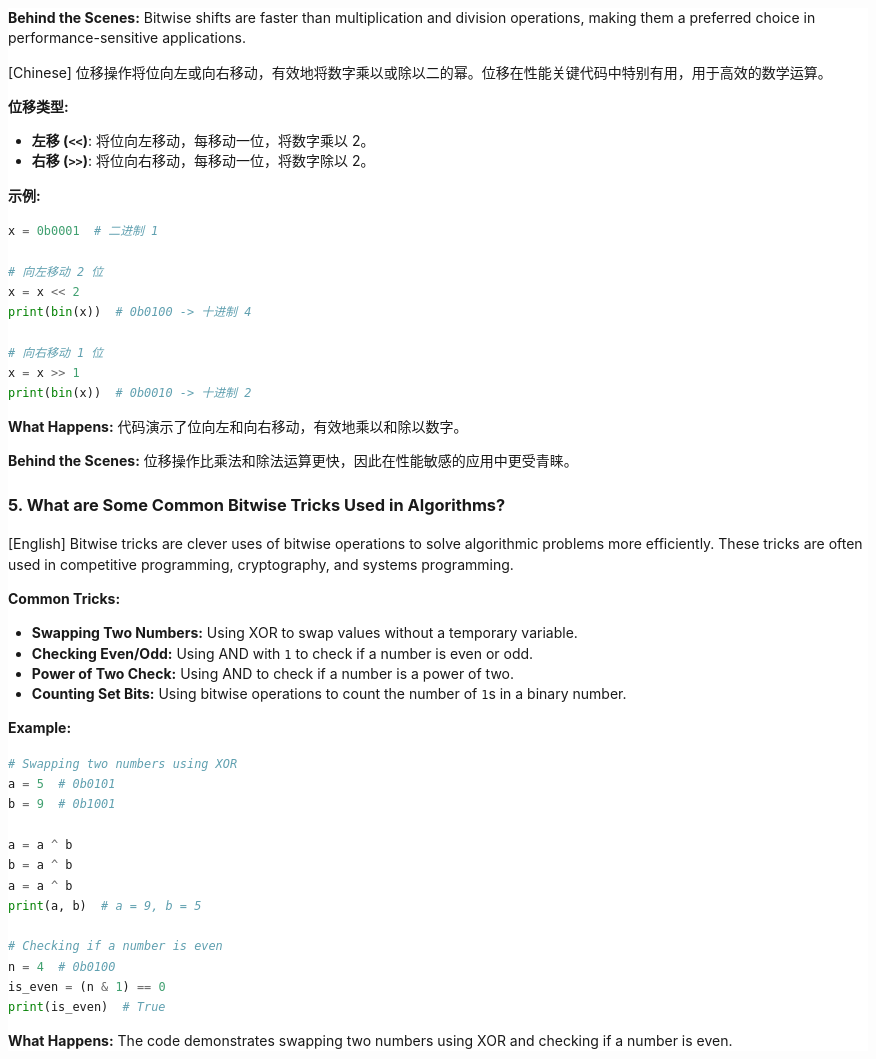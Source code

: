 **Behind the Scenes:** Bitwise shifts are faster than multiplication and division operations, making them a preferred choice in performance-sensitive applications.

[Chinese] 位移操作将位向左或向右移动，有效地将数字乘以或除以二的幂。位移在性能关键代码中特别有用，用于高效的数学运算。

**位移类型:**
- **左移 (`<<`)**: 将位向左移动，每移动一位，将数字乘以 2。
- **右移 (`>>`)**: 将位向右移动，每移动一位，将数字除以 2。

**示例:**
```python
x = 0b0001  # 二进制 1

# 向左移动 2 位
x = x << 2
print(bin(x))  # 0b0100 -> 十进制 4

# 向右移动 1 位
x = x >> 1
print(bin(x))  # 0b0010 -> 十进制 2
```
**What Happens:** 代码演示了位向左和向右移动，有效地乘以和除以数字。

**Behind the Scenes:** 位移操作比乘法和除法运算更快，因此在性能敏感的应用中更受青睐。

### 5. **What are Some Common Bitwise Tricks Used in Algorithms?**

[English] Bitwise tricks are clever uses of bitwise operations to solve algorithmic problems more efficiently. These tricks are often used in competitive programming, cryptography, and systems programming.

**Common Tricks:**
- **Swapping Two Numbers:** Using XOR to swap values without a temporary variable.
- **Checking Even/Odd:** Using AND with `1` to check if a number is even or odd.
- **Power of Two Check:** Using AND to check if a number is a power of two.
- **Counting Set Bits:** Using bitwise operations to count the number of `1`s in a binary number.

**Example:**
```python
# Swapping two numbers using XOR
a = 5  # 0b0101
b = 9  # 0b1001

a = a ^ b
b = a ^ b
a = a ^ b
print(a, b)  # a = 9, b = 5

# Checking if a number is even
n = 4  # 0b0100
is_even = (n & 1) == 0
print(is_even)  # True
```
**What Happens:** The code demonstrates swapping two numbers using XOR and checking if a number is even.
